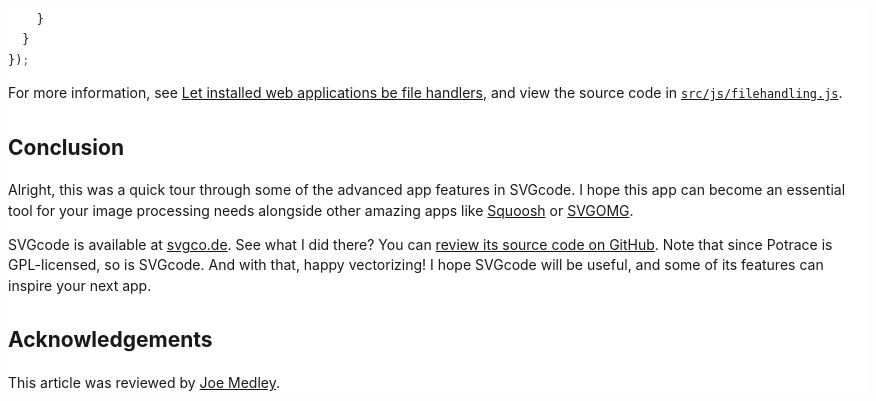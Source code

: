 ```js
    }
  }
});
```

For more information, see [Let installed web applications be file handlers](/file-handling/), and view the source code in
[`src/js/filehandling.js`](https://github.com/tomayac/SVGcode/blob/main/src/js/filehandling.js).

## Conclusion

Alright, this was a quick tour through some of the advanced app features in SVGcode. I hope this app
can become an essential tool for your image processing needs alongside other amazing apps like
[Squoosh](https://squoosh.app/) or [SVGOMG](https://jakearchibald.github.io/svgomg/).

SVGcode is available at [svgco.de](https://svgco.de/). See what I did there? You can
[review its source code on GitHub](https://github.com/tomayac/SVGcode). Note that since Potrace is
GPL-licensed, so is SVGcode. And with that, happy vectorizing! I hope SVGcode will be useful, and
some of its features can inspire your next app.

## Acknowledgements

This article was reviewed by [Joe Medley](https://github.com/jpmedley).
